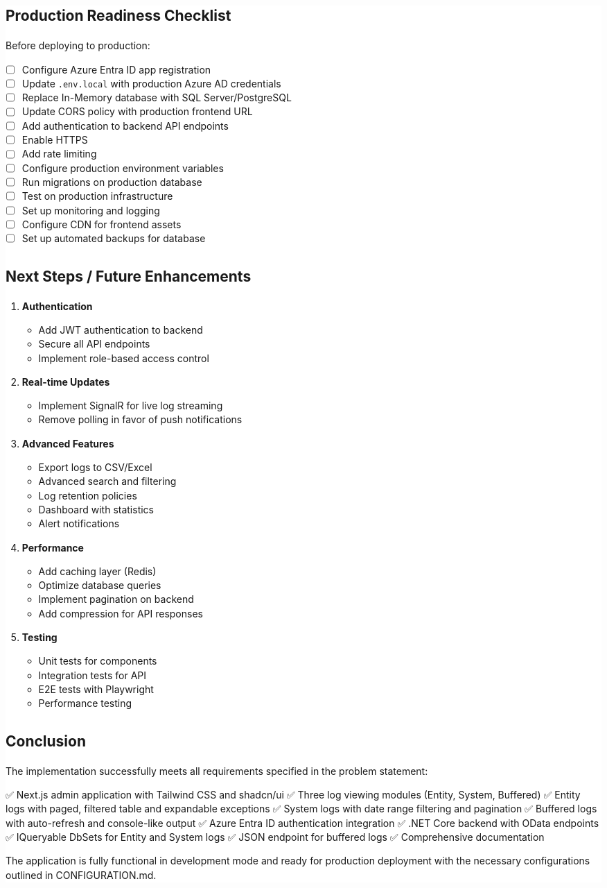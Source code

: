 ## Production Readiness Checklist

Before deploying to production:

- [ ] Configure Azure Entra ID app registration
- [ ] Update `.env.local` with production Azure AD credentials
- [ ] Replace In-Memory database with SQL Server/PostgreSQL
- [ ] Update CORS policy with production frontend URL
- [ ] Add authentication to backend API endpoints
- [ ] Enable HTTPS
- [ ] Add rate limiting
- [ ] Configure production environment variables
- [ ] Run migrations on production database
- [ ] Test on production infrastructure
- [ ] Set up monitoring and logging
- [ ] Configure CDN for frontend assets
- [ ] Set up automated backups for database

## Next Steps / Future Enhancements

1. **Authentication**
   - Add JWT authentication to backend
   - Secure all API endpoints
   - Implement role-based access control

2. **Real-time Updates**
   - Implement SignalR for live log streaming
   - Remove polling in favor of push notifications

3. **Advanced Features**
   - Export logs to CSV/Excel
   - Advanced search and filtering
   - Log retention policies
   - Dashboard with statistics
   - Alert notifications

4. **Performance**
   - Add caching layer (Redis)
   - Optimize database queries
   - Implement pagination on backend
   - Add compression for API responses

5. **Testing**
   - Unit tests for components
   - Integration tests for API
   - E2E tests with Playwright
   - Performance testing

## Conclusion

The implementation successfully meets all requirements specified in the problem statement:

✅ Next.js admin application with Tailwind CSS and shadcn/ui
✅ Three log viewing modules (Entity, System, Buffered)
✅ Entity logs with paged, filtered table and expandable exceptions
✅ System logs with date range filtering and pagination
✅ Buffered logs with auto-refresh and console-like output
✅ Azure Entra ID authentication integration
✅ .NET Core backend with OData endpoints
✅ IQueryable DbSets for Entity and System logs
✅ JSON endpoint for buffered logs
✅ Comprehensive documentation

The application is fully functional in development mode and ready for production deployment with the necessary configurations outlined in CONFIGURATION.md.
